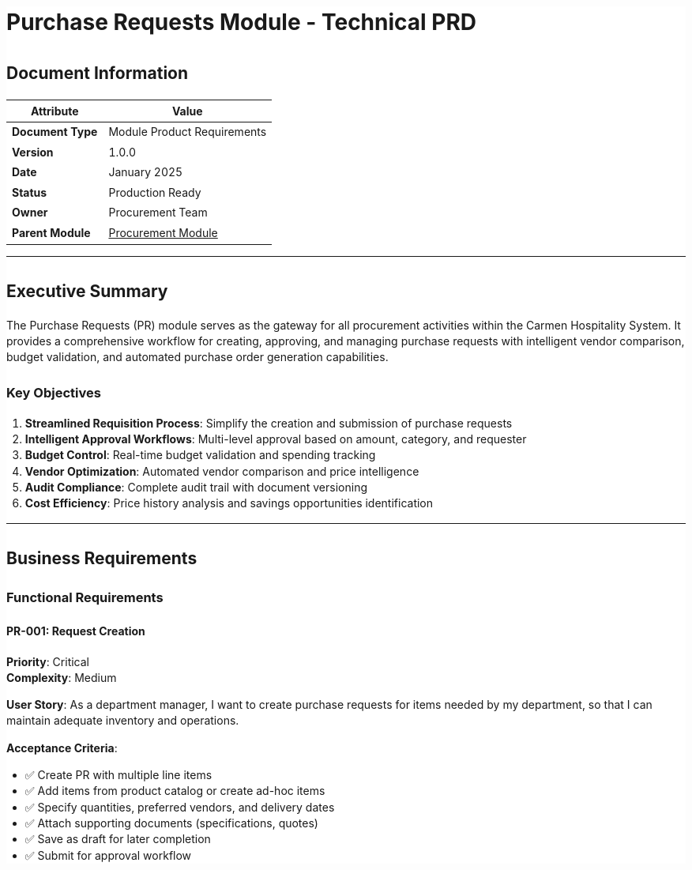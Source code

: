 # Purchase Requests Module - Technical PRD

## Document Information

| **Attribute**     | **Value**                         |
|-------------------|-----------------------------------|
| **Document Type** | Module Product Requirements       |
| **Version**       | 1.0.0                            |
| **Date**          | January 2025                     |
| **Status**        | Production Ready                 |
| **Owner**         | Procurement Team                 |
| **Parent Module** | [Procurement Module](../module-prd.md) |

---

## Executive Summary

The Purchase Requests (PR) module serves as the gateway for all procurement activities within the Carmen Hospitality System. It provides a comprehensive workflow for creating, approving, and managing purchase requests with intelligent vendor comparison, budget validation, and automated purchase order generation capabilities.

### Key Objectives

1. **Streamlined Requisition Process**: Simplify the creation and submission of purchase requests
2. **Intelligent Approval Workflows**: Multi-level approval based on amount, category, and requester
3. **Budget Control**: Real-time budget validation and spending tracking
4. **Vendor Optimization**: Automated vendor comparison and price intelligence
5. **Audit Compliance**: Complete audit trail with document versioning
6. **Cost Efficiency**: Price history analysis and savings opportunities identification

---

## Business Requirements

### Functional Requirements

#### PR-001: Request Creation
**Priority**: Critical  
**Complexity**: Medium

**User Story**: As a department manager, I want to create purchase requests for items needed by my department, so that I can maintain adequate inventory and operations.

**Acceptance Criteria**:
- ✅ Create PR with multiple line items
- ✅ Add items from product catalog or create ad-hoc items
- ✅ Specify quantities, preferred vendors, and delivery dates
- ✅ Attach supporting documents (specifications, quotes)
- ✅ Save as draft for later completion
- ✅ Submit for approval workflow
